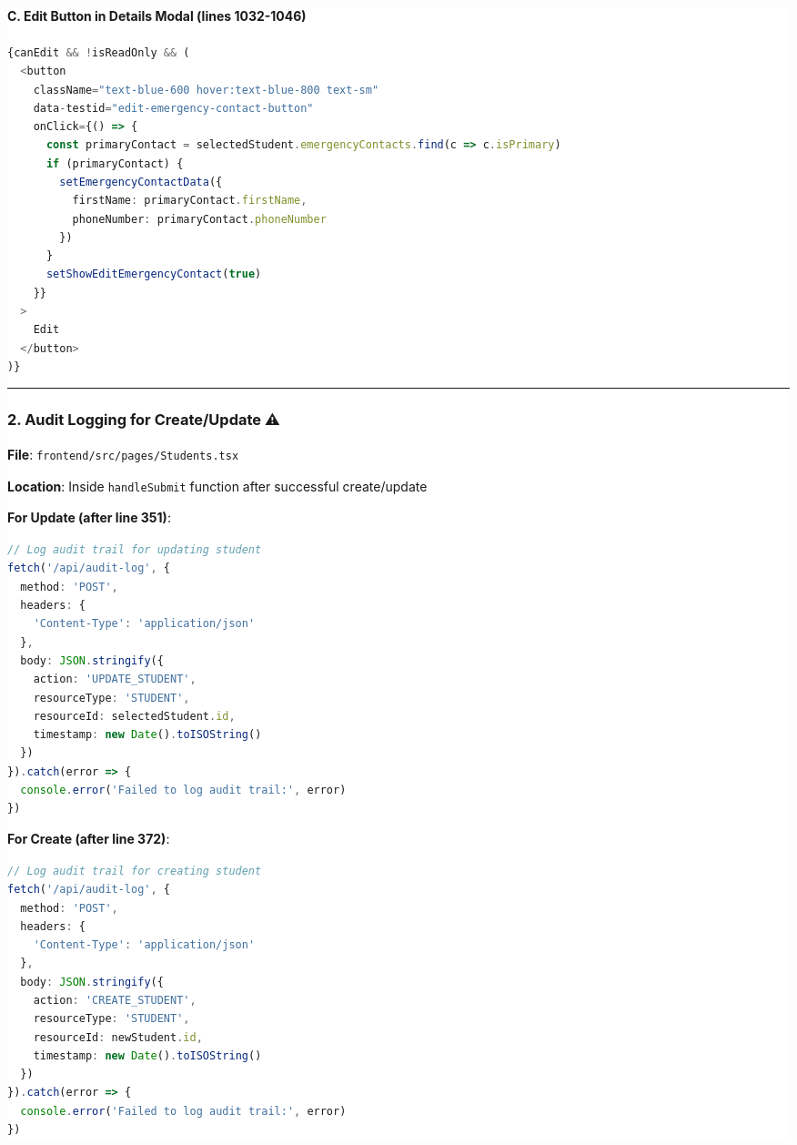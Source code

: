 #### C. Edit Button in Details Modal (lines 1032-1046)
```typescript
{canEdit && !isReadOnly && (
  <button
    className="text-blue-600 hover:text-blue-800 text-sm"
    data-testid="edit-emergency-contact-button"
    onClick={() => {
      const primaryContact = selectedStudent.emergencyContacts.find(c => c.isPrimary)
      if (primaryContact) {
        setEmergencyContactData({
          firstName: primaryContact.firstName,
          phoneNumber: primaryContact.phoneNumber
        })
      }
      setShowEditEmergencyContact(true)
    }}
  >
    Edit
  </button>
)}
```

---

### 2. Audit Logging for Create/Update ⚠️
**File**: `frontend/src/pages/Students.tsx`

**Location**: Inside `handleSubmit` function after successful create/update

**For Update (after line 351)**:
```typescript
// Log audit trail for updating student
fetch('/api/audit-log', {
  method: 'POST',
  headers: {
    'Content-Type': 'application/json'
  },
  body: JSON.stringify({
    action: 'UPDATE_STUDENT',
    resourceType: 'STUDENT',
    resourceId: selectedStudent.id,
    timestamp: new Date().toISOString()
  })
}).catch(error => {
  console.error('Failed to log audit trail:', error)
})
```

**For Create (after line 372)**:
```typescript
// Log audit trail for creating student
fetch('/api/audit-log', {
  method: 'POST',
  headers: {
    'Content-Type': 'application/json'
  },
  body: JSON.stringify({
    action: 'CREATE_STUDENT',
    resourceType: 'STUDENT',
    resourceId: newStudent.id,
    timestamp: new Date().toISOString()
  })
}).catch(error => {
  console.error('Failed to log audit trail:', error)
})
```